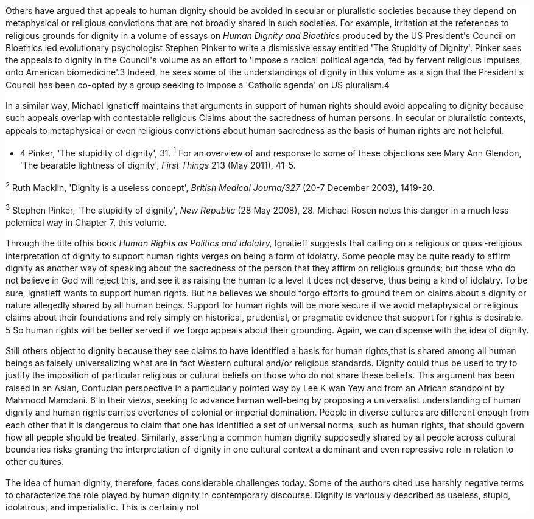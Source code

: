 Others have argued that appeals to human dignity should be avoided in secular or pluralistic societies because they depend on metaphysical or religious convictions that are not broadly shared in such societies. For example, irritation at the references to religious grounds for dignity in a volume of essays on *Human Dignity and Bioethics* produced by the US President's Council on Bioethics led evolutionary psychologist Stephen Pinker to write a dismissive essay entitled 'The Stupidity of Dignity'. Pinker sees the appeals to dignity in the Council's volume as an effort to 'impose a radical political agenda, fed by fervent religious impulses, onto American biomedicine'.3 Indeed, he sees some of the understandings of dignity in this volume as a sign that the President's Council has been co-opted by a group seeking to impose a 'Catholic agenda' on US pluralism.4

In a similar way, Michael Ignatieff maintains that arguments in support of human rights should avoid appealing to dignity because such appeals overlap with contestable religious Claims about the sacredness of human persons. In secular or pluralistic contexts, appeals to metaphysical or even religious convictions about human sacredness as the basis of human rights are not helpful.

- 4 Pinker, 'The stupidity of dignity', 31.
<sup>1</sup> For an overview of and response to some of these objections see Mary Ann Glendon, 'The bearable lightness of dignity', *First Things* 213 (May 2011), 41-5.

<sup>2</sup> Ruth Macklin, 'Dignity is a useless concept', *British Medical Journa/327* (20-7 December 2003), 1419-20.

<sup>3</sup> Stephen Pinker, 'The stupidity of dignity', *New Republic* (28 May 2008), 28. Michael Rosen notes this danger in a much less polemical way in Chapter 7, this volume.

Through the title ofhis book *Human Rights as Politics and Idolatry,* Ignatieff suggests that calling on a religious or quasi-religious interpretation of dignity to support human rights verges on being a form of idolatry. Some people may be quite ready to affirm dignity as another way of speaking about the sacredness of the person that they affirm on religious grounds; but those who do not believe in God will reject this, and see it as raising the human to a level it does not deserve, thus being a kind of idolatry. To be sure, Ignatieff wants to support human rights. But he believes we should forgo efforts to ground them on claims about a dignity or nature allegedly shared by all human beings. Support for human rights will be more secure if we avoid metaphysical or religious claims about their foundations and rely simply on historical, prudential, or pragmatic evidence that support for rights is desirable. 5 So human rights will be better served if we forgo appeals about their grounding. Again, we can dispense with the idea of dignity.

Still others object to dignity because they see claims to have identified a basis for human rights,that is shared among all human beings as falsely universalizing what are in fact Western cultural and/or religious standards. Dignity could thus be used to try to justify the imposition of particular religious or cultural beliefs on those who do not share these beliefs. This argument has been raised in an Asian, Confucian perspective in a particularly pointed way by Lee K wan Yew and from an African standpoint by Mahmood Mamdani. 6 In their views, seeking to advance human well-being by proposing a universalist understanding of human dignity and human rights carries overtones of colonial or imperial domination. People in diverse cultures are different enough from each other that it is dangerous to claim that one has identified a set of universal norms, such as human rights, that should govern how all people should be treated. Similarly, asserting a common human dignity supposedly shared by all people across cultural boundaries risks granting the interpretation of-dignity in one cultural context a dominant and even repressive role in relation to other cultures.

The idea of human dignity, therefore, faces considerable challenges today. Some of the authors cited use harshly negative terms to characterize the role played by human dignity in contemporary discourse. Dignity is variously described as useless, stupid, idolatrous, and imperialistic. This is certainly not
